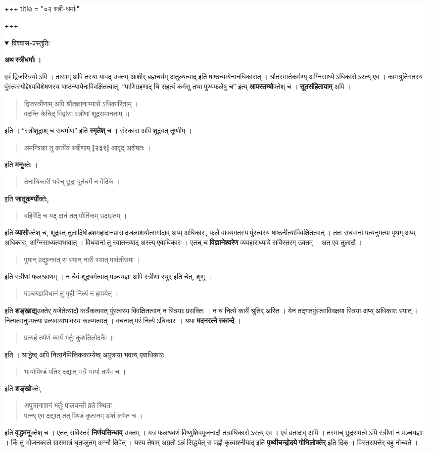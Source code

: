 +++
title = "०२ स्त्री-धर्माः"

+++


<details open><summary>विश्वास-प्रस्तुतिः</summary>

**अथ स्त्रीधर्माः ।**

एवं द्विजस्त्रियो ऽपि । तासाम् अपि तस्या यावद् उक्तम् आशीर् ब्रह्मचर्यम् अतुल्यत्वाद् इति षाष्ठन्यायेनानधिकारात् । श्रौतस्मार्तकर्मण्य् अग्निसाध्ये ऽधिकारो ऽस्त्य् एव । कामश्रुतिगतस्य पुंस्त्वस्योद्देश्यविशेषणस्य षाष्ठन्यायेनाविवक्षितत्वात्, “पाणिग्रहणाद् धि सहत्वं कर्मसु तथा पुण्यफलेषु च” इत्य् **आपस्तम्बो**क्तेश् च । **सूतसंहितायाम्** अपि । 

> द्विजस्त्रीणाम् अपि श्रौतज्ञानाभ्यासे ऽधिकारिताम् ।  
वदन्ति केचिद् विद्वांसः स्त्रीणां शूद्रसमानताम् ॥ 

इति । “स्त्रीशूद्राश् च सधर्माण” इति **स्मृतेश्** च । संस्कारा अपि शूद्रवत् तूष्णीम् । 

> अमन्त्रिका तु कार्येयं स्त्रीणाम् **[२३९]** आवृद् अशेषतः ।

इति **मनू**क्तेः । 

> तेनाधिकारी भवेच् छूद्रः पूर्तधर्मे न वैदिके ।

इति **जातूकर्ण्यो**क्तेः, 

> बहिर्वेदि च यद् दानं तत् पौर्तिकम् उदाहृतम् ।

इति **व्यासो**क्तेश् च, शूद्रवत् तुलादिषोडशमहादानप्रासादजलाशयोत्सर्गादाव् अप्य् अधिकारः, फले वाक्यगतस्य पुंस्त्वस्य षाष्ठनीत्याविवक्षितत्वात् । ततः सधवानां पत्यनुमत्या पृथग् अप्य् अधिकारः, अग्निसाध्यत्वाभावात् । विधवानां तु स्वातन्त्र्याद् अस्त्य् एवाधिकारः । एतच् च **विज्ञानेश्वरेण** व्यवहाराध्याये सविस्तरम् उक्तम् । अत एव तुलादौ । 

> पुमान् प्रद्युम्नवत् स स्यान् नारी स्यात् पार्वतीसमा ।

इति स्त्रीणां फलश्रवणम् । न चैवं शूद्रधर्मत्वात् पञ्चयज्ञा अपि स्त्रीणां स्युर् इति चेत्, शृणु । 

> पञ्चयज्ञविधानं तु गृही नित्यं न हापयेत् ।

इति **शङ्खाद्य्**उक्तेर् यजेतेत्यादौ कर्त्रैकत्ववत् पुंस्त्वस्य विवक्षितत्वान् न स्त्रियाः प्रसक्तिः । न च नित्ये कार्ये श्रुतिर् अस्ति । येन तद्गतपुंस्त्वाविवक्षया स्त्रिया अप्य् अधिकारः स्यात् । नित्यत्वानुपपत्त्या प्रत्यवायाभावस्य कल्प्यत्वात् । वचनात् परं नित्ये ऽधिकारः । यथा **मदनरत्ने स्कान्दे** ।

> प्रत्यहं तर्पणं कार्यं भर्तुः कुशतिलोदकैः ॥ 

इति । श्राद्धेष्व् अपि नित्यनैमित्तिककाम्येष्व् अपुत्राया भवत्य् एवाधिकारः

> भार्यापिण्डं पतिर् दद्यात् भर्त्रे भार्या तथैव च । 

इति **शङ्खो**क्तेः,

> अपुत्रानाशनं भर्तुः पालयन्ती व्रते स्थिता ।  
पत्न्य् एव दद्यात् तत् पिण्डं कृत्स्नम् अंशं लभेत च ।

इति **वृद्धमनू**क्तेश् च । एतत् सविस्तरं **निर्णयसिन्धाव्** उक्तम् । यत्र फलश्रवणं विष्णुशिवपूजनादौ तत्राधिकारो ऽस्त्य् एव । एवं व्रतादाव् अपि । तस्माच् छूद्रसमत्वे ऽपि स्त्रीणां न पञ्चयज्ञाः । किं तु भोजनकाले ग्रासमात्रं घृतप्लुतम् अग्नौ क्षिपेत् । यस्य तेषाम् अग्रतो ऽन्नं सिद्ध्येत् स वह्नौ कृत्वाश्नीयाद् इति **पृथ्वीचन्द्रोदये गोभिलोक्तेर्** इति दिक् । विस्तरापत्तेर् बहु नोच्यते ।
</details>


[^२]: येथे — दाम्त घांसू नयेत,' असे साङ्गितले आहे ते मामान्यतः आहे. एकन्दरीत पति प्रवासाम्त असतां ज्यान अन्तःकरणाम्त कामवासना उत्पन्न होईल ते बज करावे, इतकाच याचा हेतु आहे. दाम्त घाणेरडे ठेवावे असे नाही.
[^३]: ह्या वचनाम्त व्रतादिकाञ्चा निषेध केला आहे. व “हरितालिका" इत्यादि व्रते सुवासिनी स्त्रियाम्स नित्य आहेत, तेव्हां ती करावी किंवा नाही असा संशय येईल तर, त्याविषयी असें आहे की-ज्या वता दिकांविषयी विशेष विधि असेल तेथे या वचनाची प्रवृत्ति होत नाही. “विशेष वाक्यानं सामान्याचा बाध होतो." असा न्याय आहे. आणखी वरील वचनाचें-नवयाच्या सम्मताशिवाय व्रतादि करू नये. असेम्च तात्पर्य आहे. तेव्हां अर्थात् लाच्या सम्मताने व्रतादि करण्यास दोष नाही, असे सिद्ध होते. व साम्प्रत शिष्टाचारही याचप्रमाणे आहे. 
[^४]: येथे-' दृष्टी पडू नये,' असे साङ्गितले आहे. यावरून ती दृष्टी पडल्यास काही पाप लागत असे नाही. तर-रजस्वलेचा सम्भोग झाल्यास त्यापासून प्रकृति बिघडते असे वैद्यशास्त्राचे मत आहे..व उभ. यताञ्ची दृष्टादृष्ट झाल्यास कदाचित् अविचाराने कामाच्या प्रेरणेने तसा प्रकार घडेल व त्यापासून वाईट परिणाम होईल तो न व्हावा, इतकेच याचे तात्पर्य आहे.
[^५]: घरच्या कामाविषयी झटणारी, अथवा गृहस्थाश्रमधर्म वाढविणारी.
[^६]: “निनयन ' शब्दाने येथे- भाण्डी घासून ती विसळण्याञ्चे जे पाणी राहतें तें उत्तरेस किंवा पूर्वेस लोटावे इतकाच अर्थ असावा.